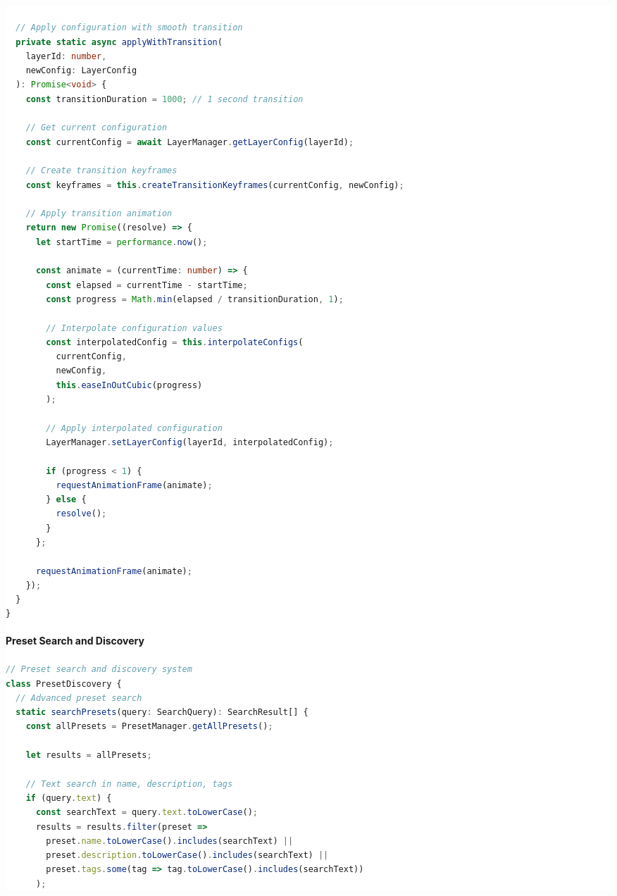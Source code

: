 ```typescript
  
  // Apply configuration with smooth transition
  private static async applyWithTransition(
    layerId: number, 
    newConfig: LayerConfig
  ): Promise<void> {
    const transitionDuration = 1000; // 1 second transition
    
    // Get current configuration  
    const currentConfig = await LayerManager.getLayerConfig(layerId);
    
    // Create transition keyframes
    const keyframes = this.createTransitionKeyframes(currentConfig, newConfig);
    
    // Apply transition animation
    return new Promise((resolve) => {
      let startTime = performance.now();
      
      const animate = (currentTime: number) => {
        const elapsed = currentTime - startTime;
        const progress = Math.min(elapsed / transitionDuration, 1);
        
        // Interpolate configuration values
        const interpolatedConfig = this.interpolateConfigs(
          currentConfig, 
          newConfig, 
          this.easeInOutCubic(progress)
        );
        
        // Apply interpolated configuration
        LayerManager.setLayerConfig(layerId, interpolatedConfig);
        
        if (progress < 1) {
          requestAnimationFrame(animate);
        } else {
          resolve();
        }
      };
      
      requestAnimationFrame(animate);
    });
  }
}
```

#### **Preset Search and Discovery**

```typescript
// Preset search and discovery system
class PresetDiscovery {
  // Advanced preset search
  static searchPresets(query: SearchQuery): SearchResult[] {
    const allPresets = PresetManager.getAllPresets();
    
    let results = allPresets;
    
    // Text search in name, description, tags
    if (query.text) {
      const searchText = query.text.toLowerCase();
      results = results.filter(preset => 
        preset.name.toLowerCase().includes(searchText) ||
        preset.description.toLowerCase().includes(searchText) ||
        preset.tags.some(tag => tag.toLowerCase().includes(searchText))
      );
```